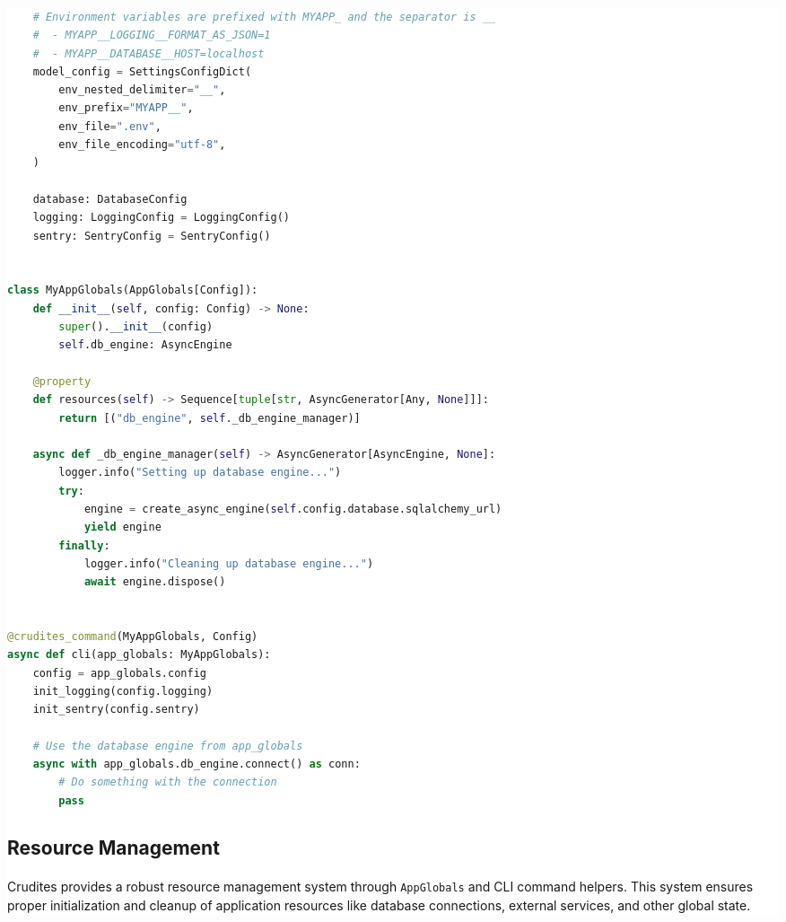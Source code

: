 ```python
    # Environment variables are prefixed with MYAPP_ and the separator is __
    #  - MYAPP__LOGGING__FORMAT_AS_JSON=1
    #  - MYAPP__DATABASE__HOST=localhost
    model_config = SettingsConfigDict(
        env_nested_delimiter="__",
        env_prefix="MYAPP__",
        env_file=".env",
        env_file_encoding="utf-8",
    )

    database: DatabaseConfig
    logging: LoggingConfig = LoggingConfig()
    sentry: SentryConfig = SentryConfig()


class MyAppGlobals(AppGlobals[Config]):
    def __init__(self, config: Config) -> None:
        super().__init__(config)
        self.db_engine: AsyncEngine

    @property
    def resources(self) -> Sequence[tuple[str, AsyncGenerator[Any, None]]]:
        return [("db_engine", self._db_engine_manager)]

    async def _db_engine_manager(self) -> AsyncGenerator[AsyncEngine, None]:
        logger.info("Setting up database engine...")
        try:
            engine = create_async_engine(self.config.database.sqlalchemy_url)
            yield engine
        finally:
            logger.info("Cleaning up database engine...")
            await engine.dispose()


@crudites_command(MyAppGlobals, Config)
async def cli(app_globals: MyAppGlobals):
    config = app_globals.config
    init_logging(config.logging)
    init_sentry(config.sentry)

    # Use the database engine from app_globals
    async with app_globals.db_engine.connect() as conn:
        # Do something with the connection
        pass
```

## Resource Management

Crudites provides a robust resource management system through `AppGlobals` and CLI command helpers. This system ensures proper initialization and cleanup of application resources like database connections, external services, and other global state.
